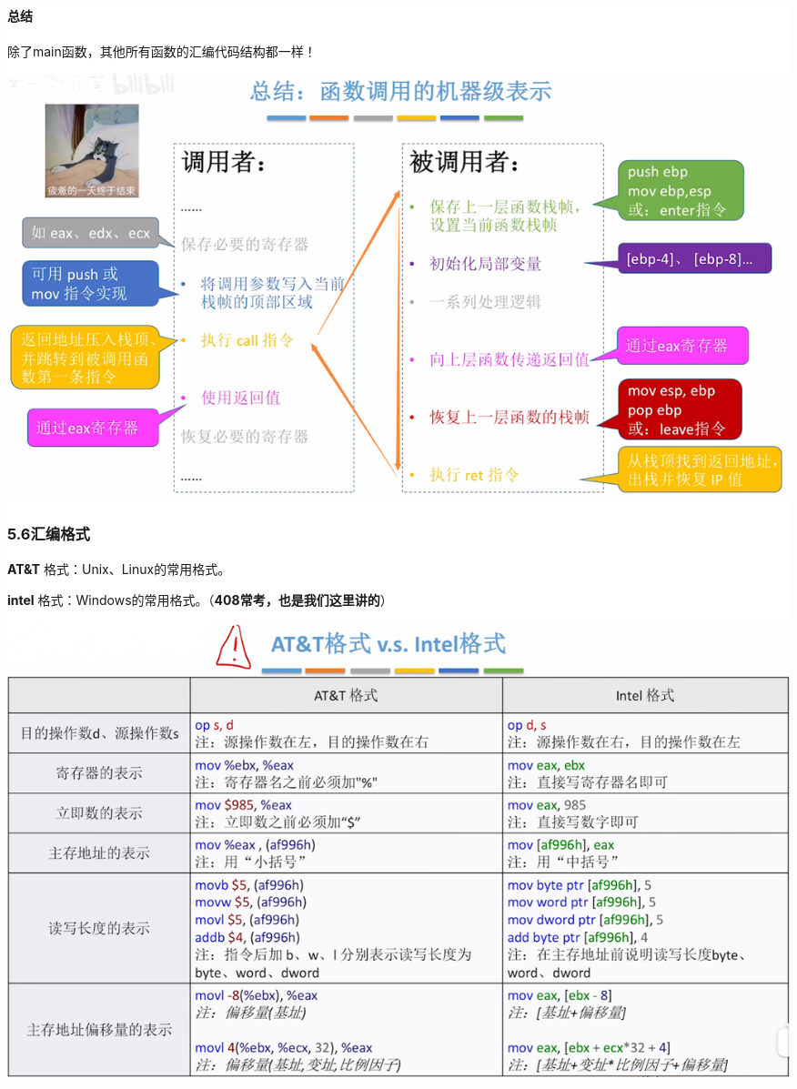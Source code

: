 #### 总结

除了main函数，其他所有函数的汇编代码结构都一样！

![image-20240719210928195](imgs-CO/4汇编函数调用总结.png)



### 5.6汇编格式

**AT&T** 格式：Unix、Linux的常用格式。

**intel** 格式：Windows的常用格式。（**408常考，也是我们这里讲的**）

![image-20240719170806331](imgs-CO/4汇编格式.png)

